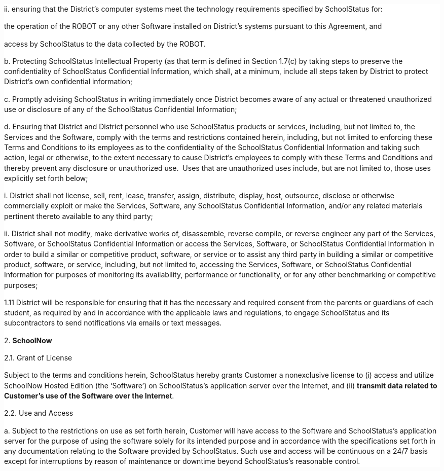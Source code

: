 ii. ensuring that the District’s computer systems meet the technology requirements specified by SchoolStatus for:

the operation of the ROBOT or any other Software installed on District’s systems pursuant to this Agreement, and 

access by SchoolStatus to the data collected by the ROBOT.

b. Protecting SchoolStatus Intellectual Property (as that term is defined in Section 1.7(c) by taking steps to preserve the confidentiality of SchoolStatus Confidential Information, which shall, at a minimum, include all steps taken by District to protect District’s own confidential information; 

c. Promptly advising SchoolStatus in writing immediately once District becomes aware of any actual or threatened unauthorized use or disclosure of any of the SchoolStatus Confidential Information;  

d. Ensuring that District and District personnel who use SchoolStatus products or services, including, but not limited to, the Services and the Software, comply with the terms and restrictions contained herein, including, but not limited to enforcing these Terms and Conditions to its employees as to the confidentiality of the SchoolStatus Confidential Information and taking such action, legal or otherwise, to the extent necessary to cause District’s employees to comply with these Terms and Conditions and thereby prevent any disclosure or unauthorized use.  Uses that are unauthorized uses include, but are not limited to, those uses explicitly set forth below;

i. District shall not license, sell, rent, lease, transfer, assign, distribute, display, host, outsource, disclose or otherwise commercially exploit or make the Services, Software, any SchoolStatus Confidential Information, and/or any related materials pertinent thereto available to any third party;  

ii. District shall not modify, make derivative works of, disassemble, reverse compile, or reverse engineer any part of the Services, Software, or SchoolStatus Confidential Information or access the Services, Software, or SchoolStatus Confidential Information in order to build a similar or competitive product, software, or service or to assist any third party in building a similar or competitive product, software, or service, including, but not limited to, accessing the Services, Software, or SchoolStatus Confidential Information for purposes of monitoring its availability, performance or functionality, or for any other benchmarking or competitive purposes;  

1.11 District will be responsible for ensuring that it has the necessary and required consent from the parents or guardians of each student, as required by and in accordance with the applicable laws and regulations, to engage SchoolStatus and its subcontractors to send notifications via emails or text messages.  
  

2\. **SchoolNow**

2.1. Grant of License 

Subject to the terms and conditions herein, SchoolStatus hereby grants Customer a nonexclusive license to (i) access and utilize SchoolNow Hosted Edition (the ‘Software’) on SchoolStatus’s application server over the Internet, and (ii) **transmit data related to Customer’s use of the Software over the Interne**t.

2.2. Use and Access 

a. Subject to the restrictions on use as set forth herein, Customer will have access to the Software and SchoolStatus’s application server for the purpose of using the software solely for its intended purpose and in accordance with the specifications set forth in any documentation relating to the Software provided by SchoolStatus. Such use and access will be continuous on a 24/7 basis except for interruptions by reason of maintenance or downtime beyond SchoolStatus’s reasonable control.
